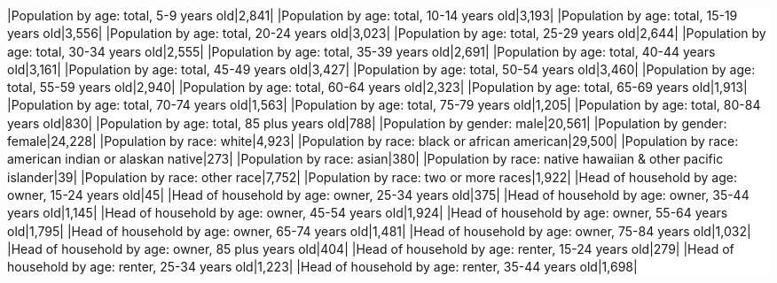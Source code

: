 |Population by age: total, 5-9 years old|2,841|
|Population by age: total, 10-14 years old|3,193|
|Population by age: total, 15-19 years old|3,556|
|Population by age: total, 20-24 years old|3,023|
|Population by age: total, 25-29 years old|2,644|
|Population by age: total, 30-34 years old|2,555|
|Population by age: total, 35-39 years old|2,691|
|Population by age: total, 40-44 years old|3,161|
|Population by age: total, 45-49 years old|3,427|
|Population by age: total, 50-54 years old|3,460|
|Population by age: total, 55-59 years old|2,940|
|Population by age: total, 60-64 years old|2,323|
|Population by age: total, 65-69 years old|1,913|
|Population by age: total, 70-74 years old|1,563|
|Population by age: total, 75-79 years old|1,205|
|Population by age: total, 80-84 years old|830|
|Population by age: total, 85 plus years old|788|
|Population by gender: male|20,561|
|Population by gender: female|24,228|
|Population by race: white|4,923|
|Population by race: black or african american|29,500|
|Population by race: american indian or alaskan native|273|
|Population by race: asian|380|
|Population by race: native hawaiian & other pacific islander|39|
|Population by race: other race|7,752|
|Population by race: two or more races|1,922|
|Head of household by age: owner, 15-24 years old|45|
|Head of household by age: owner, 25-34 years old|375|
|Head of household by age: owner, 35-44 years old|1,145|
|Head of household by age: owner, 45-54 years old|1,924|
|Head of household by age: owner, 55-64 years old|1,795|
|Head of household by age: owner, 65-74 years old|1,481|
|Head of household by age: owner, 75-84 years old|1,032|
|Head of household by age: owner, 85 plus years old|404|
|Head of household by age: renter, 15-24 years old|279|
|Head of household by age: renter, 25-34 years old|1,223|
|Head of household by age: renter, 35-44 years old|1,698|